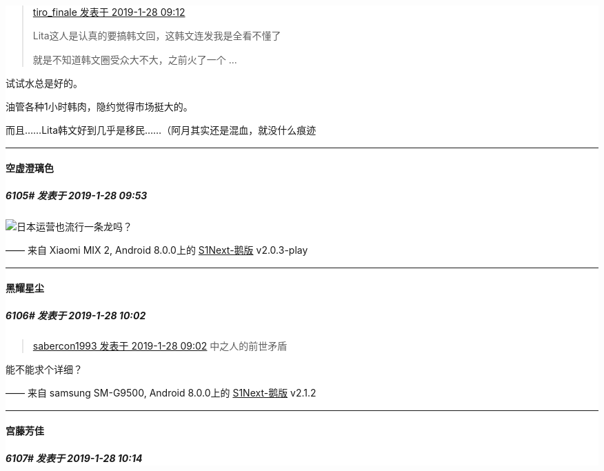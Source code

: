 <blockquote><a href="httphttps://bbs.saraba1st.com/2b/forum.php?mod=redirect&amp;goto=findpost&amp;pid=42410585&amp;ptid=1801966" target="_blank">tiro_finale 发表于 2019-1-28 09:12</a>

Lita这人是认真的要搞韩文回，这韩文连发我是全看不懂了

就是不知道韩文圈受众大不大，之前火了一个 ...</blockquote>
试试水总是好的。

油管各种1小时韩肉，隐约觉得市场挺大的。


而且……Lita韩文好到几乎是移民……（阿月其实还是混血，就没什么痕迹







-----

####  空虚澄璃色  
##### 6105#       发表于 2019-1-28 09:53



<img src="https://static.saraba1st.com/image/smiley/face2017/003.png" referrerpolicy="no-referrer">日本运营也流行一条龙吗？

—— 来自 Xiaomi MIX 2, Android 8.0.0上的 [S1Next-鹅版](https://github.com/ykrank/S1-Next/releases) v2.0.3-play







-----

####  黑耀星尘  
##### 6106#       发表于 2019-1-28 10:02



<blockquote><a href="httphttps://bbs.saraba1st.com/2b/forum.php?mod=redirect&amp;goto=findpost&amp;pid=42410493&amp;ptid=1801966" target="_blank">sabercon1993 发表于 2019-1-28 09:02</a>
中之人的前世矛盾</blockquote>
能不能求个详细？

—— 来自 samsung SM-G9500, Android 8.0.0上的 [S1Next-鹅版](https://github.com/ykrank/S1-Next/releases) v2.1.2







-----

####  宫藤芳佳  
##### 6107#       发表于 2019-1-28 10:14



